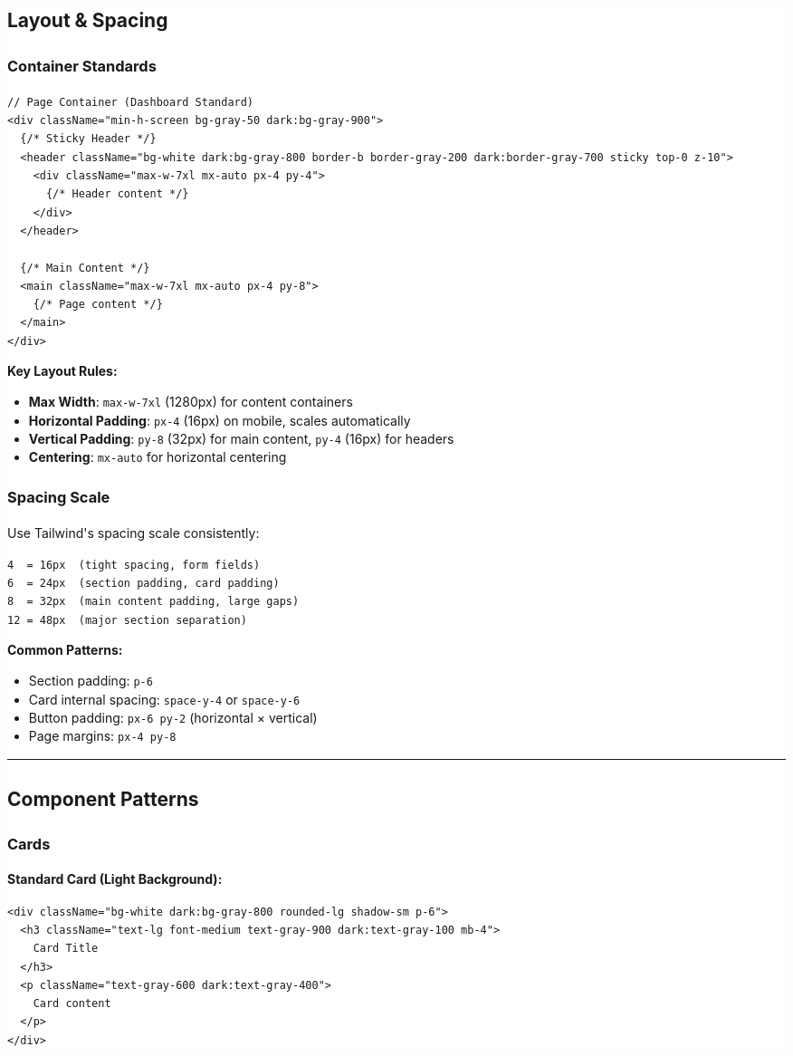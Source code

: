 
## Layout & Spacing

### Container Standards

```tsx
// Page Container (Dashboard Standard)
<div className="min-h-screen bg-gray-50 dark:bg-gray-900">
  {/* Sticky Header */}
  <header className="bg-white dark:bg-gray-800 border-b border-gray-200 dark:border-gray-700 sticky top-0 z-10">
    <div className="max-w-7xl mx-auto px-4 py-4">
      {/* Header content */}
    </div>
  </header>

  {/* Main Content */}
  <main className="max-w-7xl mx-auto px-4 py-8">
    {/* Page content */}
  </main>
</div>
```

**Key Layout Rules:**
- **Max Width**: `max-w-7xl` (1280px) for content containers
- **Horizontal Padding**: `px-4` (16px) on mobile, scales automatically
- **Vertical Padding**: `py-8` (32px) for main content, `py-4` (16px) for headers
- **Centering**: `mx-auto` for horizontal centering

### Spacing Scale

Use Tailwind's spacing scale consistently:

```
4  = 16px  (tight spacing, form fields)
6  = 24px  (section padding, card padding)
8  = 32px  (main content padding, large gaps)
12 = 48px  (major section separation)
```

**Common Patterns:**
- Section padding: `p-6`
- Card internal spacing: `space-y-4` or `space-y-6`
- Button padding: `px-6 py-2` (horizontal × vertical)
- Page margins: `px-4 py-8`

---

## Component Patterns

### Cards

**Standard Card (Light Background):**
```tsx
<div className="bg-white dark:bg-gray-800 rounded-lg shadow-sm p-6">
  <h3 className="text-lg font-medium text-gray-900 dark:text-gray-100 mb-4">
    Card Title
  </h3>
  <p className="text-gray-600 dark:text-gray-400">
    Card content
  </p>
</div>
```
